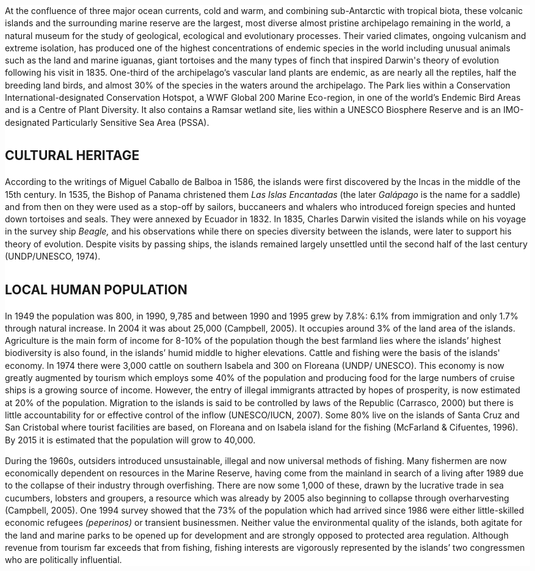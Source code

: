 At the confluence of three major ocean currents, cold and warm, and combining sub-Antarctic with tropical biota, these volcanic islands and the surrounding marine reserve are the largest, most diverse almost pristine archipelago remaining in the world, a natural museum for the study of geological, ecological and evolutionary processes. Their varied climates, ongoing vulcanism and extreme isolation, has produced one of the highest concentrations of endemic species in the world including unusual animals such as the land and marine iguanas, giant tortoises and the many types of finch that inspired Darwin's theory of evolution following his visit in 1835. One-third of the archipelago’s vascular land plants are endemic, as are nearly all the reptiles, half the breeding land birds, and almost 30% of the species in the waters around the archipelago. The Park lies within a Conservation International-designated Conservation Hotspot, a WWF Global 200 Marine Eco-region, in one of the world’s Endemic Bird Areas and is a Centre of Plant Diversity. It also contains a Ramsar wetland site, lies within a UNESCO Biosphere Reserve and is an IMO-designated Particularly Sensitive Sea Area (PSSA).

CULTURAL HERITAGE
-----------------

According to the writings of Miguel Caballo de Balboa in 1586, the islands were first discovered by the Incas in the middle of the 15th century. In 1535, the Bishop of Panama christened them *Las Islas Encantadas* (the later *Galápago* is the name for a saddle) and from then on they were used as a stop-off by sailors, buccaneers and whalers who introduced foreign species and hunted down tortoises and seals. They were annexed by Ecuador in 1832. In 1835, Charles Darwin visited the islands while on his voyage in the survey ship *Beagle,* and his observations while there on species diversity between the islands, were later to support his theory of evolution. Despite visits by passing ships, the islands remained largely unsettled until the second half of the last century (UNDP/UNESCO, 1974).

LOCAL HUMAN POPULATION
----------------------

In 1949 the population was 800, in 1990, 9,785 and between 1990 and 1995 grew by 7.8%: 6.1% from immigration and only 1.7% through natural increase. In 2004 it was about 25,000 (Campbell, 2005). It occupies around 3% of the land area of the islands. Agriculture is the main form of income for 8-10% of the population though the best farmland lies where the islands’ highest biodiversity is also found, in the islands’ humid middle to higher elevations. Cattle and fishing were the basis of the islands' economy. In 1974 there were 3,000 cattle on southern Isabela and 300 on Floreana (UNDP/ UNESCO). This economy is now greatly augmented by tourism which employs some 40% of the population and producing food for the large numbers of cruise ships is a growing source of income. However, the entry of illegal immigrants attracted by hopes of prosperity, is now estimated at 20% of the population. Migration to the islands is said to be controlled by laws of the Republic (Carrasco, 2000) but there is little accountability for or effective control of the inflow (UNESCO/IUCN, 2007). Some 80% live on the islands of Santa Cruz and San Cristobal where tourist facilities are based, on Floreana and on Isabela island for the fishing (McFarland & Cifuentes, 1996). By 2015 it is estimated that the population will grow to 40,000.

During the 1960s, outsiders introduced unsustainable, illegal and now universal methods of fishing. Many fishermen are now economically dependent on resources in the Marine Reserve, having come from the mainland in search of a living after 1989 due to the collapse of their industry through overfishing. There are now some 1,000 of these, drawn by the lucrative trade in sea cucumbers, lobsters and groupers, a resource which was already by 2005 also beginning to collapse through overharvesting (Campbell, 2005). One 1994 survey showed that the 73% of the population which had arrived since 1986 were either little-skilled economic refugees *(peperinos)* or transient businessmen. Neither value the environmental quality of the islands, both agitate for the land and marine parks to be opened up for development and are strongly opposed to protected area regulation. Although revenue from tourism far exceeds that from fishing, fishing interests are vigorously represented by the islands’ two congressmen who are politically influential.
